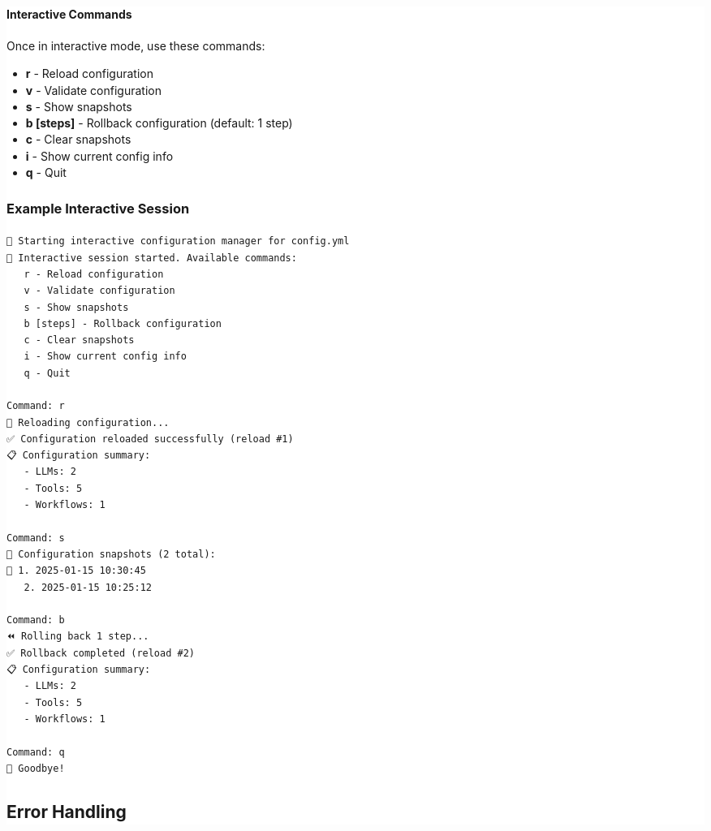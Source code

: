 #### Interactive Commands

Once in interactive mode, use these commands:

- **r** - Reload configuration
- **v** - Validate configuration
- **s** - Show snapshots
- **b [steps]** - Rollback configuration (default: 1 step)
- **c** - Clear snapshots
- **i** - Show current config info
- **q** - Quit

### Example Interactive Session

```
🚀 Starting interactive configuration manager for config.yml
📍 Interactive session started. Available commands:
   r - Reload configuration
   v - Validate configuration
   s - Show snapshots
   b [steps] - Rollback configuration
   c - Clear snapshots
   i - Show current config info
   q - Quit

Command: r
🔄 Reloading configuration...
✅ Configuration reloaded successfully (reload #1)
📋 Configuration summary:
   - LLMs: 2
   - Tools: 5
   - Workflows: 1

Command: s
📸 Configuration snapshots (2 total):
📍 1. 2025-01-15 10:30:45
   2. 2025-01-15 10:25:12

Command: b
⏪ Rolling back 1 step...
✅ Rollback completed (reload #2)
📋 Configuration summary:
   - LLMs: 2
   - Tools: 5
   - Workflows: 1

Command: q
👋 Goodbye!
```

## Error Handling

